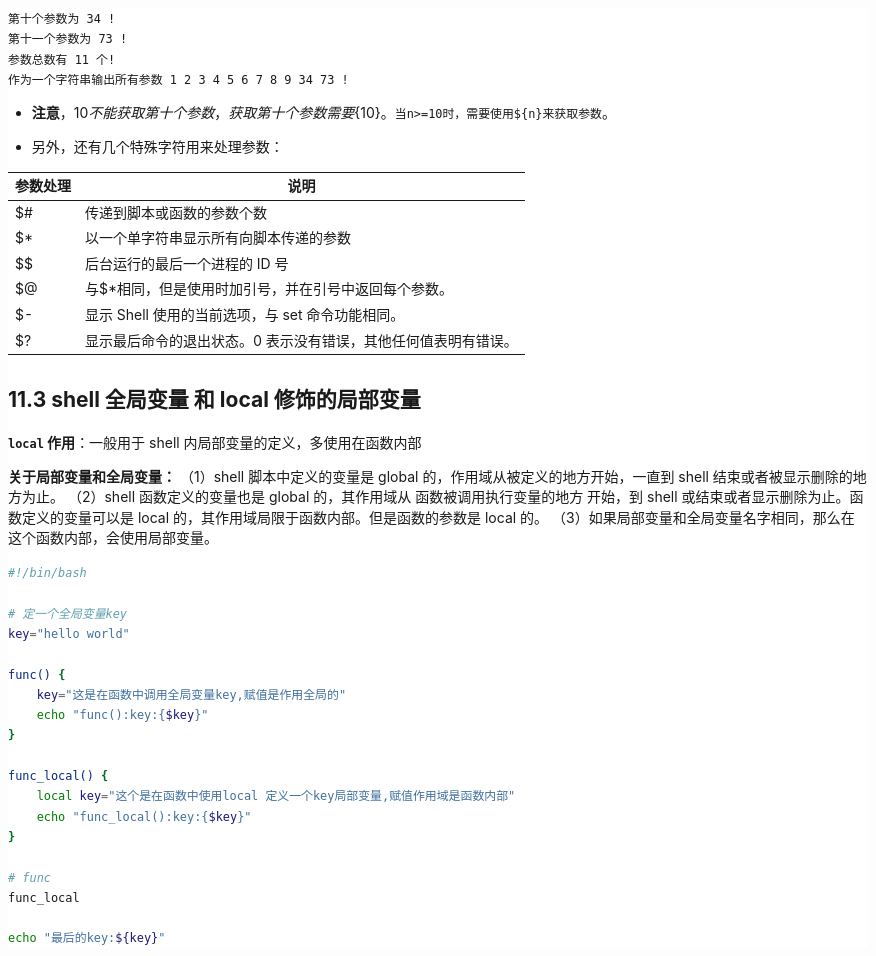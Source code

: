 ```bash
第十个参数为 34 !
第十一个参数为 73 !
参数总数有 11 个!
作为一个字符串输出所有参数 1 2 3 4 5 6 7 8 9 34 73 !
```

- **注意**，$10 不能获取第十个参数，获取第十个参数需要${10}。`当n>=10时，需要使用${n}来获取参数`。

- 另外，还有几个特殊字符用来处理参数：

| 参数处理 | 说明                                                           |
| -------- | -------------------------------------------------------------- |
| $#       | 传递到脚本或函数的参数个数                                     |
| $\*      | 以一个单字符串显示所有向脚本传递的参数                         |
| $$       | 后台运行的最后一个进程的 ID 号                                 |
| $@       | 与$\*相同，但是使用时加引号，并在引号中返回每个参数。          |
| $-       | 显示 Shell 使用的当前选项，与 set 命令功能相同。               |
| $?       | 显示最后命令的退出状态。0 表示没有错误，其他任何值表明有错误。 |

## 11.3 shell 全局变量 和 local 修饰的局部变量

**`local` 作用**：一般用于 shell 内局部变量的定义，多使用在函数内部

**关于局部变量和全局变量：**
（1）shell 脚本中定义的变量是 global 的，作用域从被定义的地方开始，一直到 shell 结束或者被显示删除的地方为止。
（2）shell 函数定义的变量也是 global 的，其作用域从 函数被调用执行变量的地方 开始，到 shell 或结束或者显示删除为止。函数定义的变量可以是 local 的，其作用域局限于函数内部。但是函数的参数是 local 的。
（3）如果局部变量和全局变量名字相同，那么在这个函数内部，会使用局部变量。

```bash
#!/bin/bash

# 定一个全局变量key
key="hello world"

func() {
    key="这是在函数中调用全局变量key,赋值是作用全局的"
    echo "func():key:{$key}"
}

func_local() {
    local key="这个是在函数中使用local 定义一个key局部变量,赋值作用域是函数内部"
    echo "func_local():key:{$key}"
}

# func
func_local

echo "最后的key:${key}"
```
